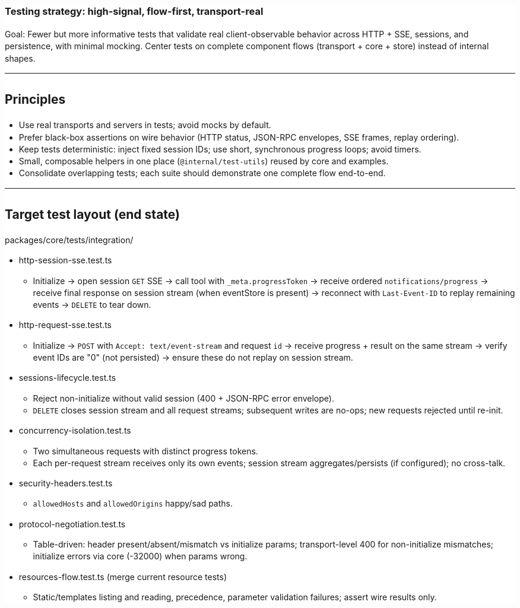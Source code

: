 ### Testing strategy: high-signal, flow-first, transport-real

Goal: Fewer but more informative tests that validate real client-observable behavior across HTTP + SSE, sessions, and persistence, with minimal mocking. Center tests on complete component flows (transport + core + store) instead of internal shapes.

---

## Principles

- Use real transports and servers in tests; avoid mocks by default.
- Prefer black-box assertions on wire behavior (HTTP status, JSON-RPC envelopes, SSE frames, replay ordering).
- Keep tests deterministic: inject fixed session IDs; use short, synchronous progress loops; avoid timers.
- Small, composable helpers in one place (`@internal/test-utils`) reused by core and examples.
- Consolidate overlapping tests; each suite should demonstrate one complete flow end-to-end.

---

## Target test layout (end state)

packages/core/tests/integration/
- http-session-sse.test.ts
  - Initialize → open session `GET` SSE → call tool with `_meta.progressToken` → receive ordered `notifications/progress` → receive final response on session stream (when eventStore is present) → reconnect with `Last-Event-ID` to replay remaining events → `DELETE` to tear down.

- http-request-sse.test.ts
  - Initialize → `POST` with `Accept: text/event-stream` and request `id` → receive progress + result on the same stream → verify event IDs are "0" (not persisted) → ensure these do not replay on session stream.

- sessions-lifecycle.test.ts
  - Reject non-initialize without valid session (400 + JSON-RPC error envelope).
  - `DELETE` closes session stream and all request streams; subsequent writes are no-ops; new requests rejected until re-init.

- concurrency-isolation.test.ts
  - Two simultaneous requests with distinct progress tokens.
  - Each per-request stream receives only its own events; session stream aggregates/persists (if configured); no cross-talk.

- security-headers.test.ts
  - `allowedHosts` and `allowedOrigins` happy/sad paths.

- protocol-negotiation.test.ts
  - Table-driven: header present/absent/mismatch vs initialize params; transport-level 400 for non-initialize mismatches; initialize errors via core (-32000) when params wrong.

- resources-flow.test.ts (merge current resource tests)
  - Static/templates listing and reading, precedence, parameter validation failures; assert wire results only.
